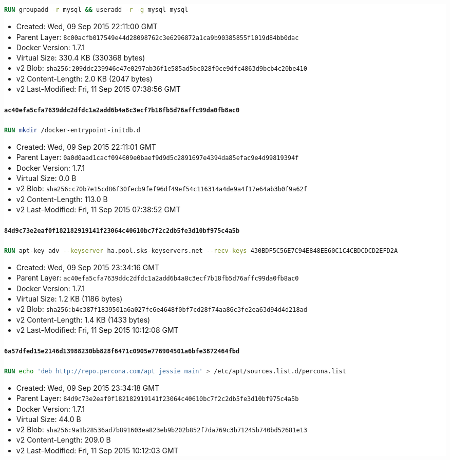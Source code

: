 ```dockerfile
RUN groupadd -r mysql && useradd -r -g mysql mysql
```

-	Created: Wed, 09 Sep 2015 22:11:00 GMT
-	Parent Layer: `8c00acfb017549e44d28098762c3e6296872a1ca9b90385855f1019d84bb0dac`
-	Docker Version: 1.7.1
-	Virtual Size: 330.4 KB (330368 bytes)
-	v2 Blob: `sha256:209ddc239946e47e0297ab36f1e585ad5bc028f0ce9dfc4863d9bcb4c20be410`
-	v2 Content-Length: 2.0 KB (2047 bytes)
-	v2 Last-Modified: Fri, 11 Sep 2015 07:38:56 GMT

#### `ac40efa5cfa7639ddc2dfdc1a2add6b4a8c3ecf7b18fb5d76affc99da0fb8ac0`

```dockerfile
RUN mkdir /docker-entrypoint-initdb.d
```

-	Created: Wed, 09 Sep 2015 22:11:01 GMT
-	Parent Layer: `0a0d0aad1cacf094609e0baef9d9d5c2891697e4394da85efac9e4d99819394f`
-	Docker Version: 1.7.1
-	Virtual Size: 0.0 B
-	v2 Blob: `sha256:c70b7e15cd86f30fecb9fef96df49ef54c116314a4de9a4f17e64ab3b0f9a62f`
-	v2 Content-Length: 113.0 B
-	v2 Last-Modified: Fri, 11 Sep 2015 07:38:52 GMT

#### `84d9c73e2eaf0f182182919141f23064c40610bc7f2c2db5fe3d10bf975c4a5b`

```dockerfile
RUN apt-key adv --keyserver ha.pool.sks-keyservers.net --recv-keys 430BDF5C56E7C94E848EE60C1C4CBDCDCD2EFD2A
```

-	Created: Wed, 09 Sep 2015 23:34:16 GMT
-	Parent Layer: `ac40efa5cfa7639ddc2dfdc1a2add6b4a8c3ecf7b18fb5d76affc99da0fb8ac0`
-	Docker Version: 1.7.1
-	Virtual Size: 1.2 KB (1186 bytes)
-	v2 Blob: `sha256:b4c387f1839501a6a027fc6e4648f0bf7cd28f74aa86c3fe2ea63d94d4d218ad`
-	v2 Content-Length: 1.4 KB (1433 bytes)
-	v2 Last-Modified: Fri, 11 Sep 2015 10:12:08 GMT

#### `6a57dfed15e2146d13988230bb828f6471c0905e776904501a6bfe3872464fbd`

```dockerfile
RUN echo 'deb http://repo.percona.com/apt jessie main' > /etc/apt/sources.list.d/percona.list
```

-	Created: Wed, 09 Sep 2015 23:34:18 GMT
-	Parent Layer: `84d9c73e2eaf0f182182919141f23064c40610bc7f2c2db5fe3d10bf975c4a5b`
-	Docker Version: 1.7.1
-	Virtual Size: 44.0 B
-	v2 Blob: `sha256:9a1b28536ad7b891603ea823eb9b202b852f7da769c3b71245b740bd52681e13`
-	v2 Content-Length: 209.0 B
-	v2 Last-Modified: Fri, 11 Sep 2015 10:12:03 GMT
